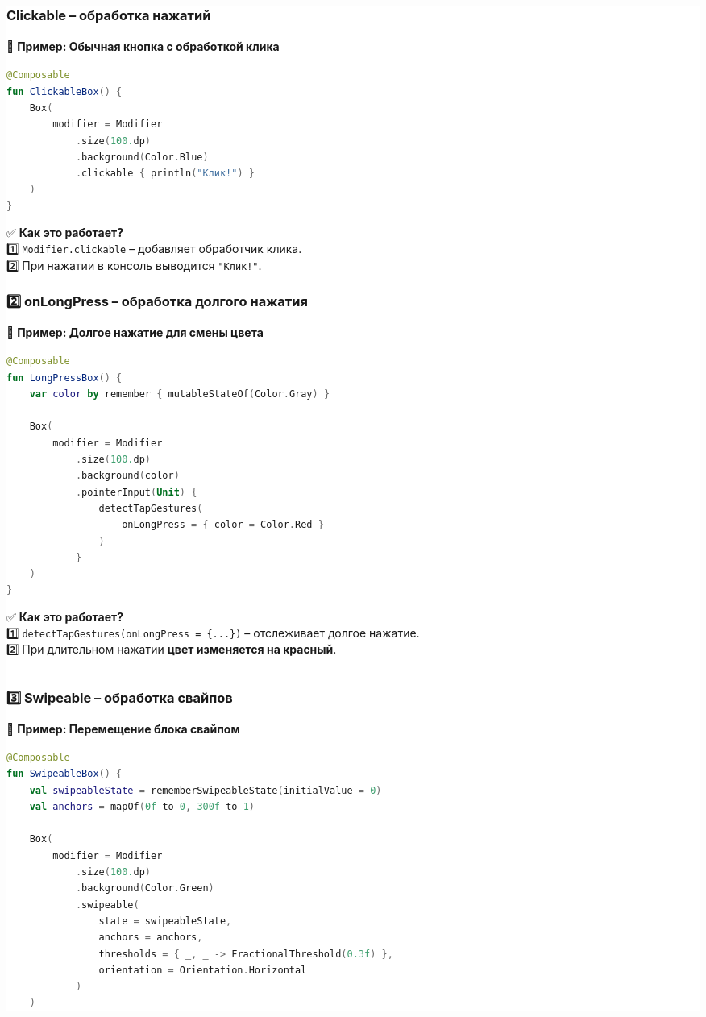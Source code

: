 ### **Clickable – обработка нажатий**

🔹 **Пример: Обычная кнопка с обработкой клика**
```kotlin
@Composable
fun ClickableBox() {
    Box(
        modifier = Modifier
            .size(100.dp)
            .background(Color.Blue)
            .clickable { println("Клик!") }
    )
}
```
✅ **Как это работает?**  
1️⃣ `Modifier.clickable` – добавляет обработчик клика.  
2️⃣ При нажатии в консоль выводится `"Клик!"`.

### **2️⃣ onLongPress – обработка долгого нажатия**
🔹 **Пример: Долгое нажатие для смены цвета**

```kotlin
@Composable
fun LongPressBox() {
    var color by remember { mutableStateOf(Color.Gray) }

    Box(
        modifier = Modifier
            .size(100.dp)
            .background(color)
            .pointerInput(Unit) {
                detectTapGestures(
                    onLongPress = { color = Color.Red }
                )
            }
    )
}

```
✅ **Как это работает?**  
1️⃣ `detectTapGestures(onLongPress = {...})` – отслеживает долгое нажатие.  
2️⃣ При длительном нажатии **цвет изменяется на красный**.

---

### **3️⃣ Swipeable – обработка свайпов**

🔹 **Пример: Перемещение блока свайпом**
```kotlin
@Composable
fun SwipeableBox() {
    val swipeableState = rememberSwipeableState(initialValue = 0)
    val anchors = mapOf(0f to 0, 300f to 1)

    Box(
        modifier = Modifier
            .size(100.dp)
            .background(Color.Green)
            .swipeable(
                state = swipeableState,
                anchors = anchors,
                thresholds = { _, _ -> FractionalThreshold(0.3f) },
                orientation = Orientation.Horizontal
            )
    )
```